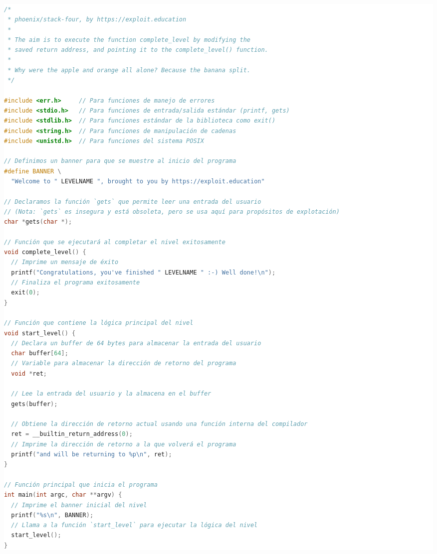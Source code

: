 

```c
/*
 * phoenix/stack-four, by https://exploit.education
 *
 * The aim is to execute the function complete_level by modifying the
 * saved return address, and pointing it to the complete_level() function.
 *
 * Why were the apple and orange all alone? Because the banana split.
 */

#include <err.h>     // Para funciones de manejo de errores
#include <stdio.h>   // Para funciones de entrada/salida estándar (printf, gets)
#include <stdlib.h>  // Para funciones estándar de la biblioteca como exit()
#include <string.h>  // Para funciones de manipulación de cadenas
#include <unistd.h>  // Para funciones del sistema POSIX

// Definimos un banner para que se muestre al inicio del programa
#define BANNER \
  "Welcome to " LEVELNAME ", brought to you by https://exploit.education"

// Declaramos la función `gets` que permite leer una entrada del usuario
// (Nota: `gets` es insegura y está obsoleta, pero se usa aquí para propósitos de explotación)
char *gets(char *);

// Función que se ejecutará al completar el nivel exitosamente
void complete_level() {
  // Imprime un mensaje de éxito
  printf("Congratulations, you've finished " LEVELNAME " :-) Well done!\n");
  // Finaliza el programa exitosamente
  exit(0);
}

// Función que contiene la lógica principal del nivel
void start_level() {
  // Declara un buffer de 64 bytes para almacenar la entrada del usuario
  char buffer[64];
  // Variable para almacenar la dirección de retorno del programa
  void *ret;

  // Lee la entrada del usuario y la almacena en el buffer
  gets(buffer);

  // Obtiene la dirección de retorno actual usando una función interna del compilador
  ret = __builtin_return_address(0);
  // Imprime la dirección de retorno a la que volverá el programa
  printf("and will be returning to %p\n", ret);
}

// Función principal que inicia el programa
int main(int argc, char **argv) {
  // Imprime el banner inicial del nivel
  printf("%s\n", BANNER);
  // Llama a la función `start_level` para ejecutar la lógica del nivel
  start_level();
}
```
